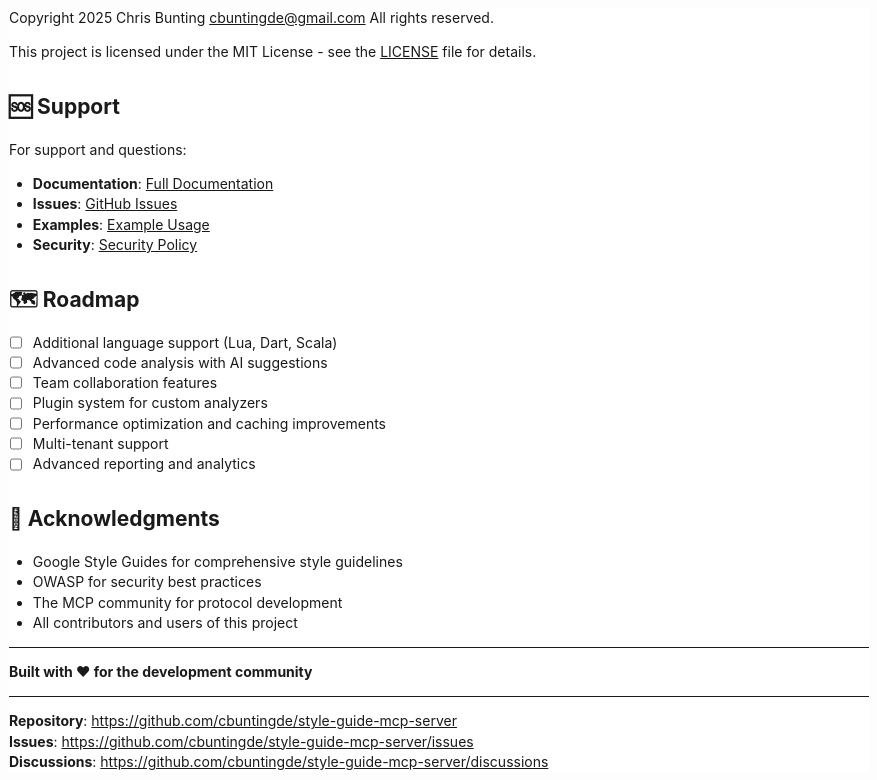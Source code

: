 Copyright 2025 Chris Bunting <cbuntingde@gmail.com>
All rights reserved.

This project is licensed under the MIT License - see the [LICENSE](LICENSE) file for details.

## 🆘 Support

For support and questions:

- **Documentation**: [Full Documentation](docs/)
- **Issues**: [GitHub Issues](https://github.com/cbuntingde/style-guide-mcp-server/issues)
- **Examples**: [Example Usage](example-usage.md)
- **Security**: [Security Policy](SECURITY.md)

## 🗺️ Roadmap

- [ ] Additional language support (Lua, Dart, Scala)
- [ ] Advanced code analysis with AI suggestions
- [ ] Team collaboration features
- [ ] Plugin system for custom analyzers
- [ ] Performance optimization and caching improvements
- [ ] Multi-tenant support
- [ ] Advanced reporting and analytics

## 🙏 Acknowledgments

- Google Style Guides for comprehensive style guidelines
- OWASP for security best practices
- The MCP community for protocol development
- All contributors and users of this project

---

**Built with ❤️ for the development community**

---

**Repository**: https://github.com/cbuntingde/style-guide-mcp-server  
**Issues**: https://github.com/cbuntingde/style-guide-mcp-server/issues  
**Discussions**: https://github.com/cbuntingde/style-guide-mcp-server/discussions